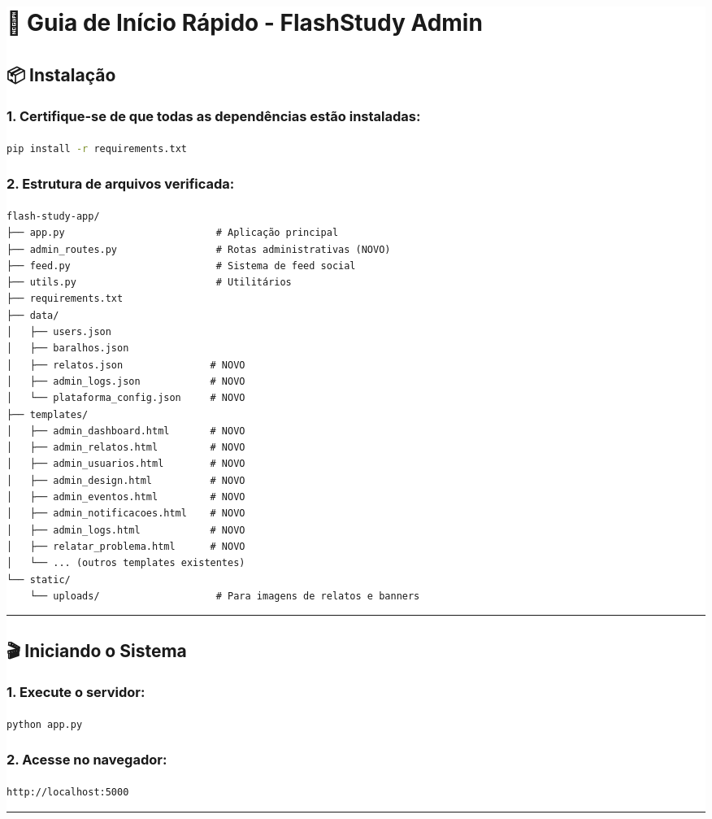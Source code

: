 # 🚀 Guia de Início Rápido - FlashStudy Admin

## 📦 Instalação

### 1. Certifique-se de que todas as dependências estão instaladas:
```bash
pip install -r requirements.txt
```

### 2. Estrutura de arquivos verificada:
```
flash-study-app/
├── app.py                          # Aplicação principal
├── admin_routes.py                 # Rotas administrativas (NOVO)
├── feed.py                         # Sistema de feed social
├── utils.py                        # Utilitários
├── requirements.txt
├── data/
│   ├── users.json
│   ├── baralhos.json
│   ├── relatos.json               # NOVO
│   ├── admin_logs.json            # NOVO
│   └── plataforma_config.json     # NOVO
├── templates/
│   ├── admin_dashboard.html       # NOVO
│   ├── admin_relatos.html         # NOVO
│   ├── admin_usuarios.html        # NOVO
│   ├── admin_design.html          # NOVO
│   ├── admin_eventos.html         # NOVO
│   ├── admin_notificacoes.html    # NOVO
│   ├── admin_logs.html            # NOVO
│   ├── relatar_problema.html      # NOVO
│   └── ... (outros templates existentes)
└── static/
    └── uploads/                    # Para imagens de relatos e banners
```

---

## 🎬 Iniciando o Sistema

### 1. Execute o servidor:
```bash
python app.py
```

### 2. Acesse no navegador:
```
http://localhost:5000
```

---